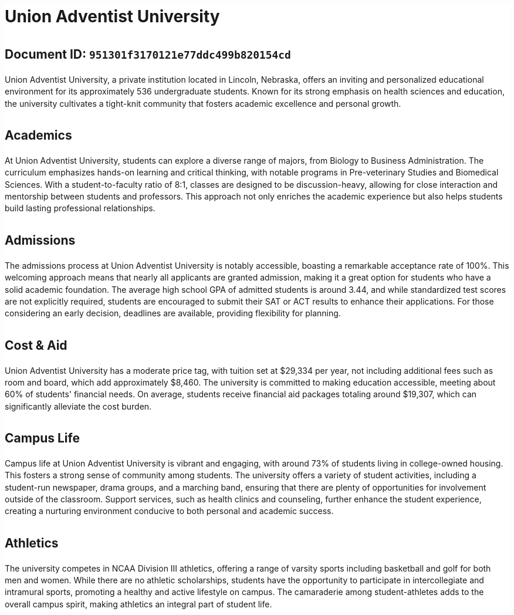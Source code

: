 # Union Adventist University

**Document ID:** `951301f3170121e77ddc499b820154cd`
---

Union Adventist University, a private institution located in Lincoln, Nebraska, offers an inviting and personalized educational environment for its approximately 536 undergraduate students. Known for its strong emphasis on health sciences and education, the university cultivates a tight-knit community that fosters academic excellence and personal growth.

## Academics
At Union Adventist University, students can explore a diverse range of majors, from Biology to Business Administration. The curriculum emphasizes hands-on learning and critical thinking, with notable programs in Pre-veterinary Studies and Biomedical Sciences. With a student-to-faculty ratio of 8:1, classes are designed to be discussion-heavy, allowing for close interaction and mentorship between students and professors. This approach not only enriches the academic experience but also helps students build lasting professional relationships.

## Admissions
The admissions process at Union Adventist University is notably accessible, boasting a remarkable acceptance rate of 100%. This welcoming approach means that nearly all applicants are granted admission, making it a great option for students who have a solid academic foundation. The average high school GPA of admitted students is around 3.44, and while standardized test scores are not explicitly required, students are encouraged to submit their SAT or ACT results to enhance their applications. For those considering an early decision, deadlines are available, providing flexibility for planning.

## Cost & Aid
Union Adventist University has a moderate price tag, with tuition set at $29,334 per year, not including additional fees such as room and board, which add approximately $8,460. The university is committed to making education accessible, meeting about 60% of students' financial needs. On average, students receive financial aid packages totaling around $19,307, which can significantly alleviate the cost burden.

## Campus Life
Campus life at Union Adventist University is vibrant and engaging, with around 73% of students living in college-owned housing. This fosters a strong sense of community among students. The university offers a variety of student activities, including a student-run newspaper, drama groups, and a marching band, ensuring that there are plenty of opportunities for involvement outside of the classroom. Support services, such as health clinics and counseling, further enhance the student experience, creating a nurturing environment conducive to both personal and academic success.

## Athletics
The university competes in NCAA Division III athletics, offering a range of varsity sports including basketball and golf for both men and women. While there are no athletic scholarships, students have the opportunity to participate in intercollegiate and intramural sports, promoting a healthy and active lifestyle on campus. The camaraderie among student-athletes adds to the overall campus spirit, making athletics an integral part of student life.
